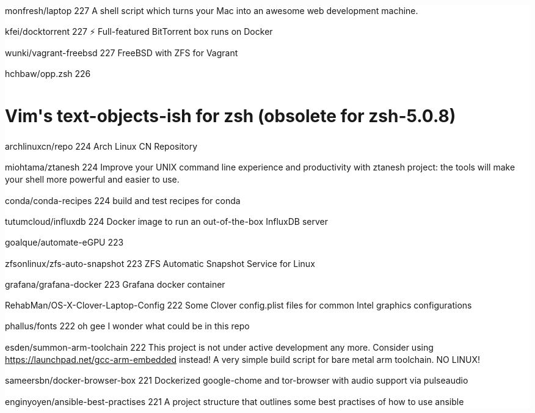 
monfresh/laptop                            227
A shell script which turns your Mac into an awesome web development machine.


kfei/docktorrent                           227
:zap: Full-featured BitTorrent box runs on Docker


wunki/vagrant-freebsd                      227
FreeBSD with ZFS for Vagrant


hchbaw/opp.zsh                             226
# Vim's text-objects-ish for zsh (obsolete for zsh-5.0.8)


archlinuxcn/repo                           224
Arch Linux CN Repository


miohtama/ztanesh                           224
Improve your UNIX command line experience and productivity with ztanesh project: the tools will make your shell more powerful and easier to use.


conda/conda-recipes                        224
build and test recipes for conda


tutumcloud/influxdb                        224
Docker image to run an out-of-the-box InfluxDB server


goalque/automate-eGPU                      223



zfsonlinux/zfs-auto-snapshot               223
ZFS Automatic Snapshot Service for Linux


grafana/grafana-docker                     223
Grafana docker container


RehabMan/OS-X-Clover-Laptop-Config         222
Some Clover config.plist files for common Intel graphics configurations


phallus/fonts                              222
oh gee I wonder what could be in this repo


esden/summon-arm-toolchain                 222
This project is not under active development any more. Consider using https://launchpad.net/gcc-arm-embedded instead! A very simple build script for bare metal arm toolchain. NO LINUX!


sameersbn/docker-browser-box               221
Dockerized google-chome and tor-browser with audio support via pulseaudio


enginyoyen/ansible-best-practises          221
A project structure that outlines some best practises of how to use ansible
